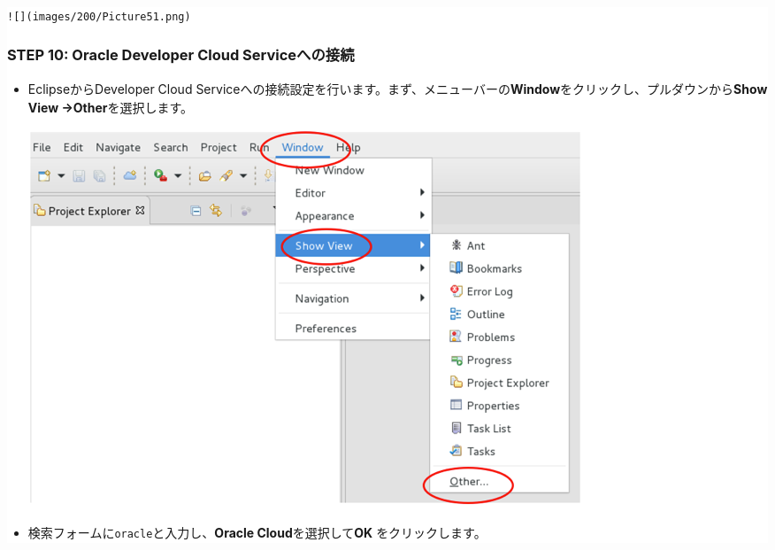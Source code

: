     ![](images/200/Picture51.png)  

### **STEP 10**: Oracle Developer Cloud Serviceへの接続

- EclipseからDeveloper Cloud Serviceへの接続設定を行います。まず、メニューバーの**Window**をクリックし、プルダウンから**Show View ->Other**を選択します。

    ![](images/200/Picture52.png)  

- 検索フォームに`oracle`と入力し、**Oracle Cloud**を選択して**OK** をクリックします。
